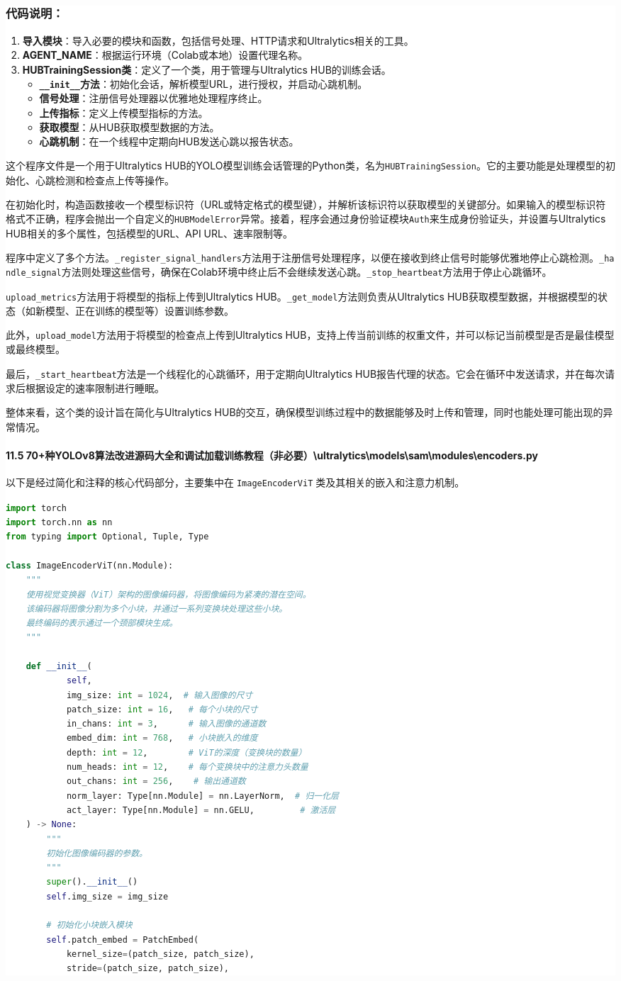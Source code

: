 ### 代码说明：
1. **导入模块**：导入必要的模块和函数，包括信号处理、HTTP请求和Ultralytics相关的工具。
2. **AGENT_NAME**：根据运行环境（Colab或本地）设置代理名称。
3. **HUBTrainingSession类**：定义了一个类，用于管理与Ultralytics HUB的训练会话。
   - **`__init__`方法**：初始化会话，解析模型URL，进行授权，并启动心跳机制。
   - **信号处理**：注册信号处理器以优雅地处理程序终止。
   - **上传指标**：定义上传模型指标的方法。
   - **获取模型**：从HUB获取模型数据的方法。
   - **心跳机制**：在一个线程中定期向HUB发送心跳以报告状态。

这个程序文件是一个用于Ultralytics HUB的YOLO模型训练会话管理的Python类，名为`HUBTrainingSession`。它的主要功能是处理模型的初始化、心跳检测和检查点上传等操作。

在初始化时，构造函数接收一个模型标识符（URL或特定格式的模型键），并解析该标识符以获取模型的关键部分。如果输入的模型标识符格式不正确，程序会抛出一个自定义的`HUBModelError`异常。接着，程序会通过身份验证模块`Auth`来生成身份验证头，并设置与Ultralytics HUB相关的多个属性，包括模型的URL、API URL、速率限制等。

程序中定义了多个方法。`_register_signal_handlers`方法用于注册信号处理程序，以便在接收到终止信号时能够优雅地停止心跳检测。`_handle_signal`方法则处理这些信号，确保在Colab环境中终止后不会继续发送心跳。`_stop_heartbeat`方法用于停止心跳循环。

`upload_metrics`方法用于将模型的指标上传到Ultralytics HUB。`_get_model`方法则负责从Ultralytics HUB获取模型数据，并根据模型的状态（如新模型、正在训练的模型等）设置训练参数。

此外，`upload_model`方法用于将模型的检查点上传到Ultralytics HUB，支持上传当前训练的权重文件，并可以标记当前模型是否是最佳模型或最终模型。

最后，`_start_heartbeat`方法是一个线程化的心跳循环，用于定期向Ultralytics HUB报告代理的状态。它会在循环中发送请求，并在每次请求后根据设定的速率限制进行睡眠。

整体来看，这个类的设计旨在简化与Ultralytics HUB的交互，确保模型训练过程中的数据能够及时上传和管理，同时也能处理可能出现的异常情况。

#### 11.5 70+种YOLOv8算法改进源码大全和调试加载训练教程（非必要）\ultralytics\models\sam\modules\encoders.py

以下是经过简化和注释的核心代码部分，主要集中在 `ImageEncoderViT` 类及其相关的嵌入和注意力机制。

```python
import torch
import torch.nn as nn
from typing import Optional, Tuple, Type

class ImageEncoderViT(nn.Module):
    """
    使用视觉变换器（ViT）架构的图像编码器，将图像编码为紧凑的潜在空间。
    该编码器将图像分割为多个小块，并通过一系列变换块处理这些小块。
    最终编码的表示通过一个颈部模块生成。
    """

    def __init__(
            self,
            img_size: int = 1024,  # 输入图像的尺寸
            patch_size: int = 16,   # 每个小块的尺寸
            in_chans: int = 3,      # 输入图像的通道数
            embed_dim: int = 768,   # 小块嵌入的维度
            depth: int = 12,        # ViT的深度（变换块的数量）
            num_heads: int = 12,    # 每个变换块中的注意力头数量
            out_chans: int = 256,    # 输出通道数
            norm_layer: Type[nn.Module] = nn.LayerNorm,  # 归一化层
            act_layer: Type[nn.Module] = nn.GELU,         # 激活层
    ) -> None:
        """
        初始化图像编码器的参数。
        """
        super().__init__()
        self.img_size = img_size

        # 初始化小块嵌入模块
        self.patch_embed = PatchEmbed(
            kernel_size=(patch_size, patch_size),
            stride=(patch_size, patch_size),
```